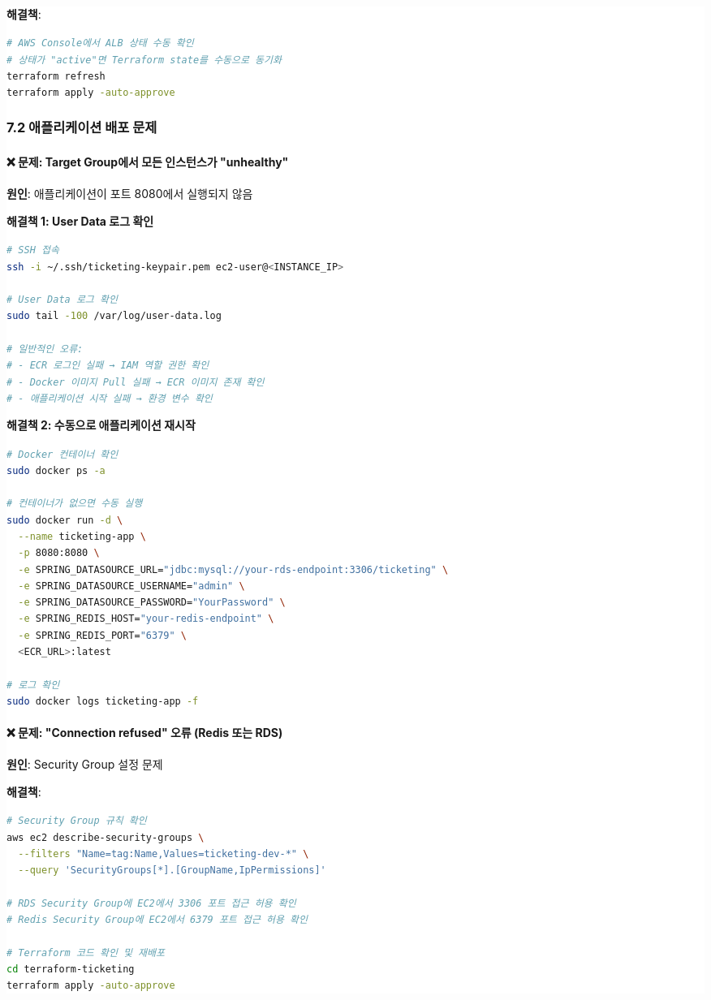 **해결책**:
```bash
# AWS Console에서 ALB 상태 수동 확인
# 상태가 "active"면 Terraform state를 수동으로 동기화
terraform refresh
terraform apply -auto-approve
```

### 7.2 애플리케이션 배포 문제

#### ❌ 문제: Target Group에서 모든 인스턴스가 "unhealthy"
**원인**: 애플리케이션이 포트 8080에서 실행되지 않음

**해결책 1: User Data 로그 확인**
```bash
# SSH 접속
ssh -i ~/.ssh/ticketing-keypair.pem ec2-user@<INSTANCE_IP>

# User Data 로그 확인
sudo tail -100 /var/log/user-data.log

# 일반적인 오류:
# - ECR 로그인 실패 → IAM 역할 권한 확인
# - Docker 이미지 Pull 실패 → ECR 이미지 존재 확인
# - 애플리케이션 시작 실패 → 환경 변수 확인
```

**해결책 2: 수동으로 애플리케이션 재시작**
```bash
# Docker 컨테이너 확인
sudo docker ps -a

# 컨테이너가 없으면 수동 실행
sudo docker run -d \
  --name ticketing-app \
  -p 8080:8080 \
  -e SPRING_DATASOURCE_URL="jdbc:mysql://your-rds-endpoint:3306/ticketing" \
  -e SPRING_DATASOURCE_USERNAME="admin" \
  -e SPRING_DATASOURCE_PASSWORD="YourPassword" \
  -e SPRING_REDIS_HOST="your-redis-endpoint" \
  -e SPRING_REDIS_PORT="6379" \
  <ECR_URL>:latest

# 로그 확인
sudo docker logs ticketing-app -f
```

#### ❌ 문제: "Connection refused" 오류 (Redis 또는 RDS)
**원인**: Security Group 설정 문제

**해결책**:
```bash
# Security Group 규칙 확인
aws ec2 describe-security-groups \
  --filters "Name=tag:Name,Values=ticketing-dev-*" \
  --query 'SecurityGroups[*].[GroupName,IpPermissions]'

# RDS Security Group에 EC2에서 3306 포트 접근 허용 확인
# Redis Security Group에 EC2에서 6379 포트 접근 허용 확인

# Terraform 코드 확인 및 재배포
cd terraform-ticketing
terraform apply -auto-approve
```
